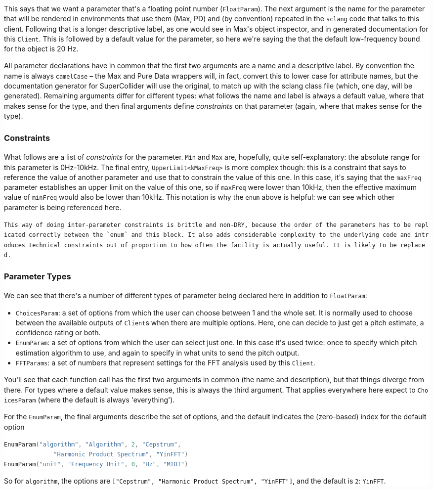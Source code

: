 This says that we want a parameter that's a floating point number (`FloatParam`). The next argument is the name for the parameter that will be rendered in environments that use them (Max, PD) and (by convention) repeated in the `sclang` code that talks to this client. Following that is a longer descriptive label, as one would see in Max's object inspector, and in generated documentation for this `Client`. This is followed by a default value for the parameter, so here we're saying the that the default low-frequency bound for the object is 20 Hz. 

All parameter declarations have in common that the first two arguments are a name and a descriptive label. By convention the name is always `camelCase` – the Max and Pure Data wrappers will, in fact, convert this to lower case for attribute names, but the documentation generator for SuperCollider will use the original, to match up with the sclang class file (which, one day, will be generated). Remaining arguments differ for different types: what follows the name and label is always a default value, where that makes sense for the type, and then final arguments define *constraints* on that parameter (again, where that makes sense for the type).

### Constraints

What follows are a list of *constraints* for the parameter. `Min` and `Max` are, hopefully, quite self-explanatory: the absolute range for this parameter is 0Hz-10kHz. The final entry, `UpperLimit<kMaxFreq>` is more complex though: this is a constraint that says to reference the value of another parameter and use that to constrain the value of this one. In this case, it's saying that the `maxFreq` parameter establishes an upper limit on the value of this one, so if `maxFreq` were lower than 10kHz, then the effective maximum value of `minFreq` would also be lower than 10kHz. This notation is why the `enum` above is helpful: we can see which other parameter is being referenced here. 

```{admonition} Code Smell 
This way of doing inter-parameter constraints is brittle and non-DRY, because the order of the parameters has to be replicated correctly between the `enum` and this block. It also adds considerable complexity to the underlying code and introduces technical constraints out of proportion to how often the facility is actually useful. It is likely to be replaced. 
```

### Parameter Types

We can see that there's a number of different types of parameter being declared here in addition to `FloatParam`: 

* `ChoicesParam`: a set of options from which the user can choose between 1 and the whole set. It is normally used to choose between the available outputs of `Client`s when there are multiple options. Here, one can decide to just get a pitch estimate, a confidence rating or both. 
* `EnumParam`: a set of options from which the user can select just one. In this case it's used twice: once to specify which pitch estimation algorithm to use, and again to specify in what units to send the pitch output. 
* `FFTParams`: a set of numbers that represent settings for the FFT analysis used by this `Client`. 

You'll see that each function call has the first two arguments in common (the name and description), but that things diverge from there. For types where a default value makes sense, this is always the third argument. That applies everywhere here expect to `ChoicesParam` (where the default is always 'everything'). 

For the `EnumParam`, the final arguments describe the set of options, and the default indicates the (zero-based) index for the default option
```c++
EnumParam("algorithm", "Algorithm", 2, "Cepstrum",
              "Harmonic Product Spectrum", "YinFFT")
EnumParam("unit", "Frequency Unit", 0, "Hz", "MIDI")
```
So for `algorithm`, the options  are `["Cepstrum", "Harmonic Product Spectrum", "YinFFT"]`, and the default is `2`: `YinFFT`. 
